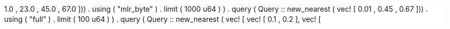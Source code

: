 1.0
,
23.0
,
45.0
,
67.0
]))
.
using
(
"mlr_byte"
)
.
limit
(
1000
u64
)
)
.
query
(
Query
::
new_nearest
(
vec!
[
0.01
,
0.45
,
0.67
]))
.
using
(
"full"
)
.
limit
(
100
u64
)
)
.
query
(
Query
::
new_nearest
(
vec!
[
vec!
[
0.1
,
0.2
],
vec!
[